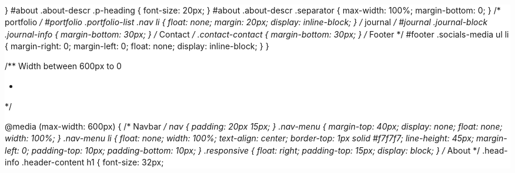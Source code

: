   }
  #about .about-descr .p-heading {
    font-size: 20px;
  }
  #about .about-descr .separator {
    max-width: 100%;
    margin-bottom: 0;
  }
  /* portfolio */
  #portfolio .portfolio-list .nav li {
    float: none;
    margin: 20px;
    display: inline-block;
  }
  /* journal */
  #journal .journal-block .journal-info {
    margin-bottom: 30px;
  }
  /* Contact */
  .contact-contact {
    margin-bottom: 30px;
  }
  /* Footer */
  #footer .socials-media ul li {
    margin-right: 0;
    margin-left: 0;
    float: none;
    display: inline-block;
  }
}

/** Width between 600px to 0
 *  ~~~~~~~~~~~~~~~~~~~~~~~~~~~~~~~~~~~~
 */

@media (max-width: 600px) {
  /* Navbar */
  nav {
    padding: 20px 15px;
  }
  .nav-menu {
    margin-top: 40px;
    display: none;
    float: none;
    width: 100%;
  }
  .nav-menu li {
    float: none;
    width: 100%;
    text-align: center;
    border-top: 1px solid #f7f7f7;
    line-height: 45px;
    margin-left: 0;
    padding-top: 10px;
    padding-bottom: 10px;
  }
  .responsive {
    float: right;
    padding-top: 15px;
    display: block;
  }
  /* About */
  .head-info .header-content h1 {
    font-size: 32px;